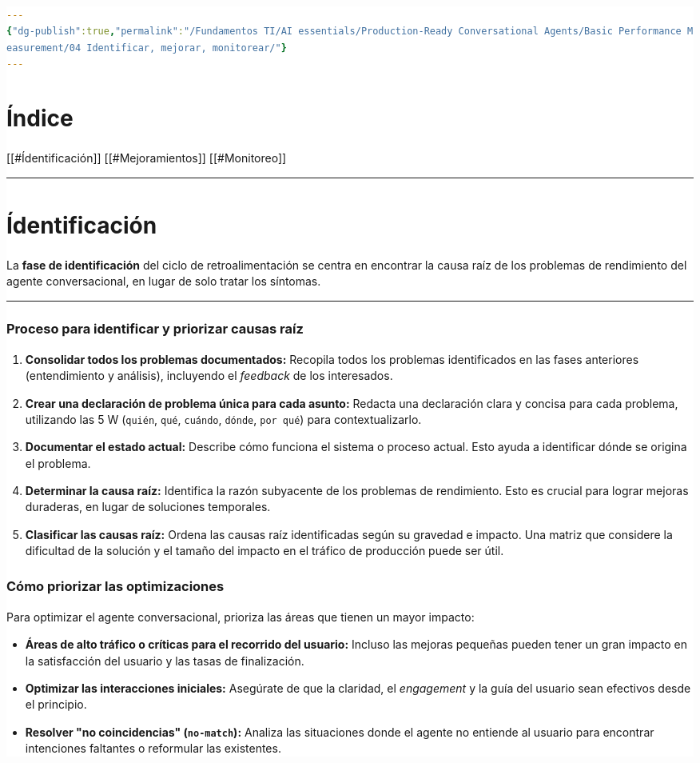 ```yaml
---
{"dg-publish":true,"permalink":"/Fundamentos TI/AI essentials/Production-Ready Conversational Agents/Basic Performance Measurement/04 Identificar, mejorar, monitorear/"}
---
```


# Índice

[[#Ídentificación]]
[[#Mejoramientos]]
[[#Monitoreo]]

---

# Ídentificación
La **fase de identificación** del ciclo de retroalimentación se centra en encontrar la causa raíz de los problemas de rendimiento del agente conversacional, en lugar de solo tratar los síntomas.

---

### **Proceso para identificar y priorizar causas raíz**

1. **Consolidar todos los problemas documentados:** Recopila todos los problemas identificados en las fases anteriores (entendimiento y análisis), incluyendo el _feedback_ de los interesados.
    
2. **Crear una declaración de problema única para cada asunto:** Redacta una declaración clara y concisa para cada problema, utilizando las 5 W (`quién`, `qué`, `cuándo`, `dónde`, `por qué`) para contextualizarlo.
    
3. **Documentar el estado actual:** Describe cómo funciona el sistema o proceso actual. Esto ayuda a identificar dónde se origina el problema.
    
4. **Determinar la causa raíz:** Identifica la razón subyacente de los problemas de rendimiento. Esto es crucial para lograr mejoras duraderas, en lugar de soluciones temporales.
    
5. **Clasificar las causas raíz:** Ordena las causas raíz identificadas según su gravedad e impacto. Una matriz que considere la dificultad de la solución y el tamaño del impacto en el tráfico de producción puede ser útil.
    

### **Cómo priorizar las optimizaciones**

Para optimizar el agente conversacional, prioriza las áreas que tienen un mayor impacto:

- **Áreas de alto tráfico o críticas para el recorrido del usuario:** Incluso las mejoras pequeñas pueden tener un gran impacto en la satisfacción del usuario y las tasas de finalización.
    
- **Optimizar las interacciones iniciales:** Asegúrate de que la claridad, el _engagement_ y la guía del usuario sean efectivos desde el principio.
    
- **Resolver "no coincidencias" (`no-match`):** Analiza las situaciones donde el agente no entiende al usuario para encontrar intenciones faltantes o reformular las existentes.
    
